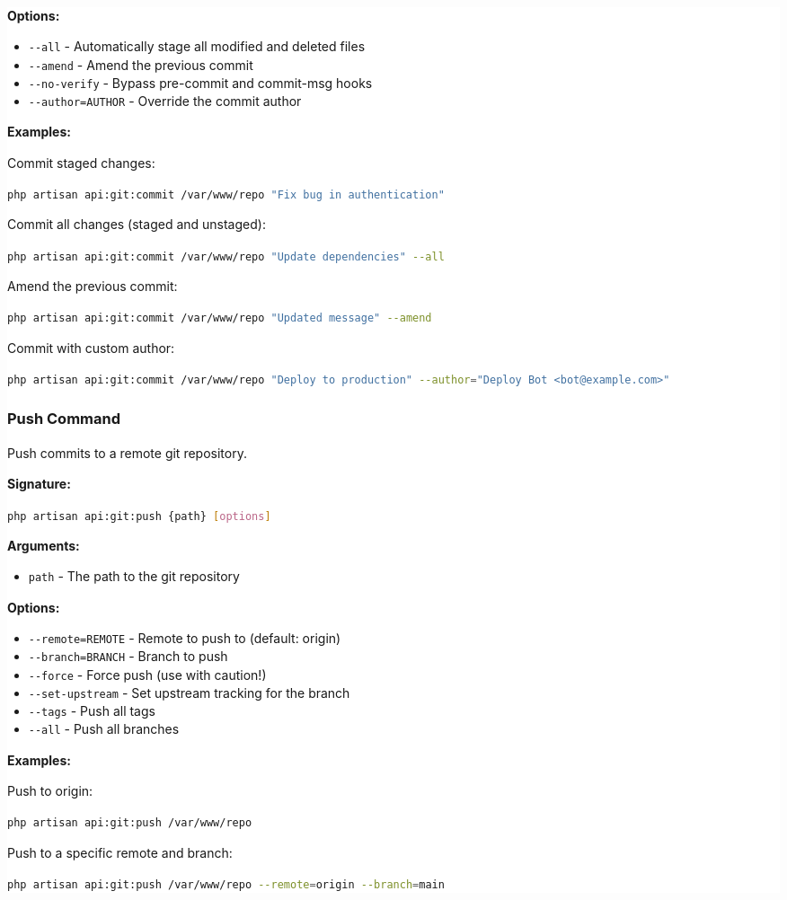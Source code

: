 **Options:**
- `--all` - Automatically stage all modified and deleted files
- `--amend` - Amend the previous commit
- `--no-verify` - Bypass pre-commit and commit-msg hooks
- `--author=AUTHOR` - Override the commit author

**Examples:**

Commit staged changes:
```bash
php artisan api:git:commit /var/www/repo "Fix bug in authentication"
```

Commit all changes (staged and unstaged):
```bash
php artisan api:git:commit /var/www/repo "Update dependencies" --all
```

Amend the previous commit:
```bash
php artisan api:git:commit /var/www/repo "Updated message" --amend
```

Commit with custom author:
```bash
php artisan api:git:commit /var/www/repo "Deploy to production" --author="Deploy Bot <bot@example.com>"
```

### Push Command

Push commits to a remote git repository.

**Signature:**
```bash
php artisan api:git:push {path} [options]
```

**Arguments:**
- `path` - The path to the git repository

**Options:**
- `--remote=REMOTE` - Remote to push to (default: origin)
- `--branch=BRANCH` - Branch to push
- `--force` - Force push (use with caution!)
- `--set-upstream` - Set upstream tracking for the branch
- `--tags` - Push all tags
- `--all` - Push all branches

**Examples:**

Push to origin:
```bash
php artisan api:git:push /var/www/repo
```

Push to a specific remote and branch:
```bash
php artisan api:git:push /var/www/repo --remote=origin --branch=main
```
